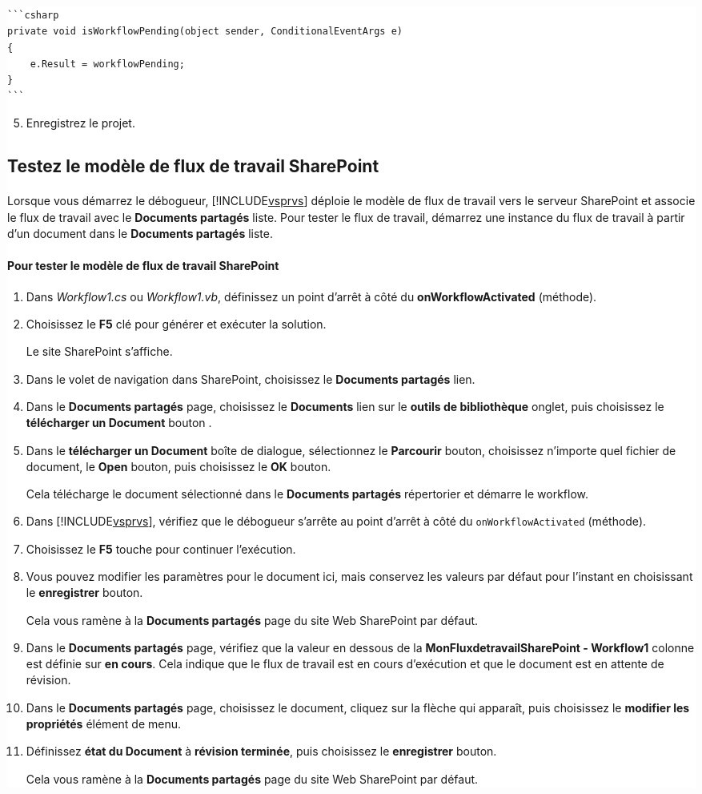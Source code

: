     ```csharp  
    private void isWorkflowPending(object sender, ConditionalEventArgs e)  
    {  
        e.Result = workflowPending;  
    }  
    ```  
  
5.  Enregistrez le projet.  
  
## <a name="test-the-sharepoint-workflow-template"></a>Testez le modèle de flux de travail SharePoint
 Lorsque vous démarrez le débogueur, [!INCLUDE[vsprvs](../sharepoint/includes/vsprvs-md.md)] déploie le modèle de flux de travail vers le serveur SharePoint et associe le flux de travail avec le **Documents partagés** liste. Pour tester le flux de travail, démarrez une instance du flux de travail à partir d’un document dans le **Documents partagés** liste.  
  
#### <a name="to-test-the-sharepoint-workflow-template"></a>Pour tester le modèle de flux de travail SharePoint  
  
1.  Dans *Workflow1.cs* ou *Workflow1.vb*, définissez un point d’arrêt à côté du **onWorkflowActivated** (méthode).  
  
2.  Choisissez le **F5** clé pour générer et exécuter la solution.  
  
     Le site SharePoint s’affiche.  
  
3.  Dans le volet de navigation dans SharePoint, choisissez le **Documents partagés** lien.  
  
4.  Dans le **Documents partagés** page, choisissez le **Documents** lien sur le **outils de bibliothèque** onglet, puis choisissez le **télécharger un Document** bouton .  
  
5.  Dans le **télécharger un Document** boîte de dialogue, sélectionnez le **Parcourir** bouton, choisissez n’importe quel fichier de document, le **Open** bouton, puis choisissez le **OK** bouton.  
  
     Cela télécharge le document sélectionné dans le **Documents partagés** répertorier et démarre le workflow.  
  
6.  Dans [!INCLUDE[vsprvs](../sharepoint/includes/vsprvs-md.md)], vérifiez que le débogueur s’arrête au point d’arrêt à côté du `onWorkflowActivated` (méthode).  
  
7.  Choisissez le **F5** touche pour continuer l’exécution.  
  
8.  Vous pouvez modifier les paramètres pour le document ici, mais conservez les valeurs par défaut pour l’instant en choisissant le **enregistrer** bouton.  
  
     Cela vous ramène à la **Documents partagés** page du site Web SharePoint par défaut.  
  
9. Dans le **Documents partagés** page, vérifiez que la valeur en dessous de la **MonFluxdetravailSharePoint - Workflow1** colonne est définie sur **en cours**. Cela indique que le flux de travail est en cours d’exécution et que le document est en attente de révision.  
  
10. Dans le **Documents partagés** page, choisissez le document, cliquez sur la flèche qui apparaît, puis choisissez le **modifier les propriétés** élément de menu.  
  
11. Définissez **état du Document** à **révision terminée**, puis choisissez le **enregistrer** bouton.  
  
     Cela vous ramène à la **Documents partagés** page du site Web SharePoint par défaut.  
  